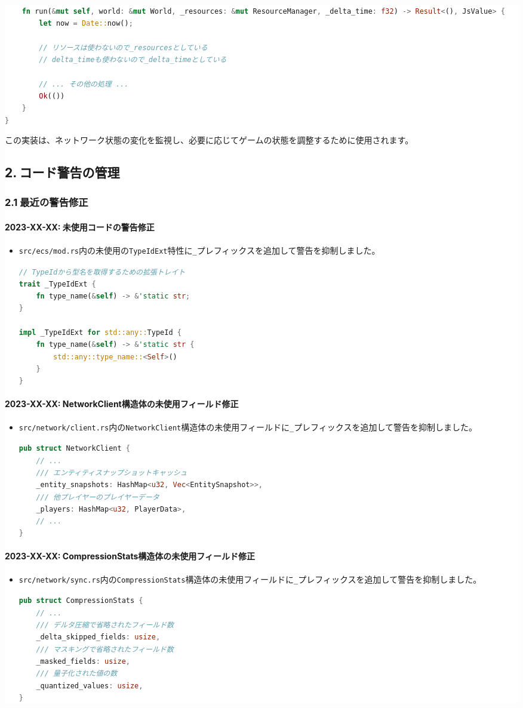 ```rust
    fn run(&mut self, world: &mut World, _resources: &mut ResourceManager, _delta_time: f32) -> Result<(), JsValue> {
        let now = Date::now();
        
        // リソースは使わないので_resourcesとしている
        // delta_timeも使わないので_delta_timeとしている
        
        // ... その他の処理 ...
        Ok(())
    }
}
```

この実装は、ネットワーク状態の変化を監視し、必要に応じてゲームの状態を調整するために使用されます。

## 2. コード警告の管理

### 2.1 最近の警告修正

#### 2023-XX-XX: 未使用コードの警告修正
- `src/ecs/mod.rs`内の未使用の`TypeIdExt`特性に`_`プレフィックスを追加して警告を抑制しました。
  ```rust
  // TypeIdから型名を取得するための拡張トレイト
  trait _TypeIdExt {
      fn type_name(&self) -> &'static str;
  }
  
  impl _TypeIdExt for std::any::TypeId {
      fn type_name(&self) -> &'static str {
          std::any::type_name::<Self>()
      }
  }
  ```

#### 2023-XX-XX: NetworkClient構造体の未使用フィールド修正
- `src/network/client.rs`内の`NetworkClient`構造体の未使用フィールドに`_`プレフィックスを追加して警告を抑制しました。
  ```rust
  pub struct NetworkClient {
      // ...
      /// エンティティスナップショットキャッシュ
      _entity_snapshots: HashMap<u32, Vec<EntitySnapshot>>,
      /// 他プレイヤーのプレイヤーデータ
      _players: HashMap<u32, PlayerData>,
      // ...
  }
  ```

#### 2023-XX-XX: CompressionStats構造体の未使用フィールド修正
- `src/network/sync.rs`内の`CompressionStats`構造体の未使用フィールドに`_`プレフィックスを追加して警告を抑制しました。
  ```rust
  pub struct CompressionStats {
      // ...
      /// デルタ圧縮で省略されたフィールド数
      _delta_skipped_fields: usize,
      /// マスキングで省略されたフィールド数
      _masked_fields: usize,
      /// 量子化された値の数
      _quantized_values: usize,
  }
  ```
